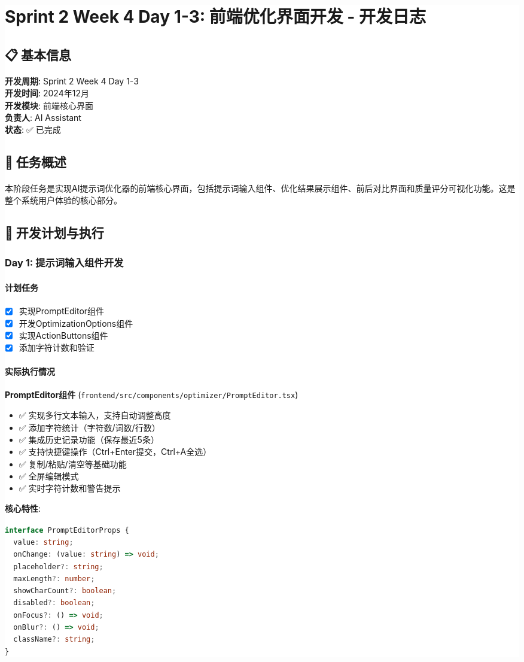 # Sprint 2 Week 4 Day 1-3: 前端优化界面开发 - 开发日志

## 📋 基本信息

**开发周期**: Sprint 2 Week 4 Day 1-3  
**开发时间**: 2024年12月  
**开发模块**: 前端核心界面  
**负责人**: AI Assistant  
**状态**: ✅ 已完成  

## 🎯 任务概述

本阶段任务是实现AI提示词优化器的前端核心界面，包括提示词输入组件、优化结果展示组件、前后对比界面和质量评分可视化功能。这是整个系统用户体验的核心部分。

## 📅 开发计划与执行

### Day 1: 提示词输入组件开发

#### 计划任务
- [x] 实现PromptEditor组件
- [x] 开发OptimizationOptions组件  
- [x] 实现ActionButtons组件
- [x] 添加字符计数和验证

#### 实际执行情况

**PromptEditor组件** (`frontend/src/components/optimizer/PromptEditor.tsx`)
- ✅ 实现多行文本输入，支持自动调整高度
- ✅ 添加字符统计（字符数/词数/行数）
- ✅ 集成历史记录功能（保存最近5条）
- ✅ 支持快捷键操作（Ctrl+Enter提交，Ctrl+A全选）
- ✅ 复制/粘贴/清空等基础功能
- ✅ 全屏编辑模式
- ✅ 实时字符计数和警告提示

**核心特性**:
```typescript
interface PromptEditorProps {
  value: string;
  onChange: (value: string) => void;
  placeholder?: string;
  maxLength?: number;
  showCharCount?: boolean;
  disabled?: boolean;
  onFocus?: () => void;
  onBlur?: () => void;
  className?: string;
}
```
